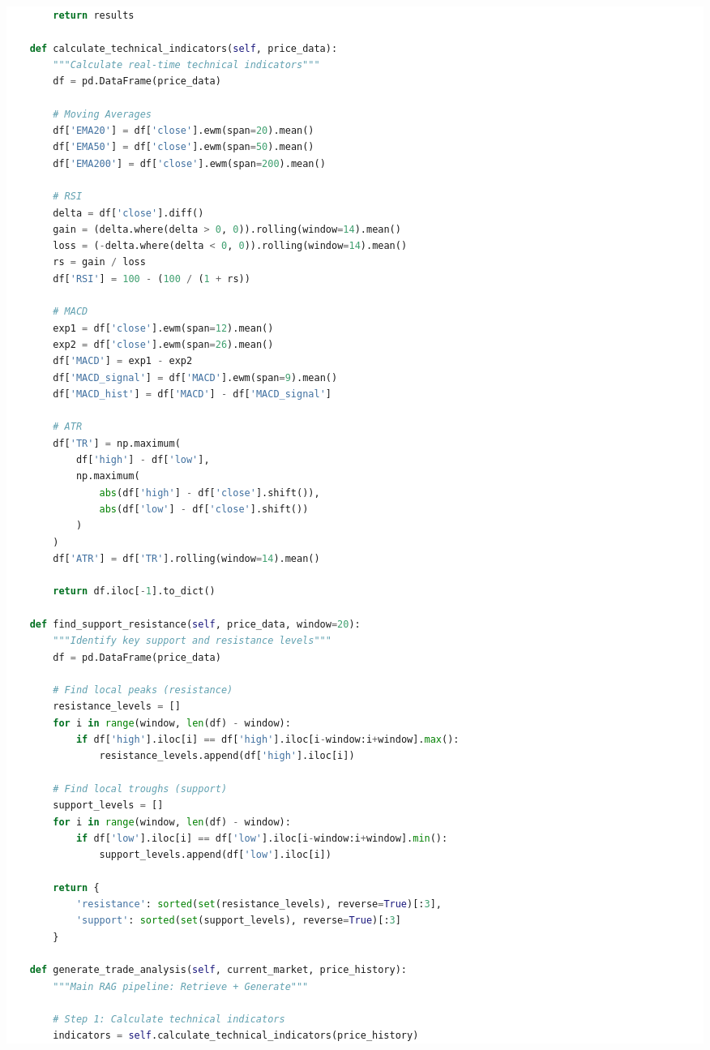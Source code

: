 ```python
        return results
    
    def calculate_technical_indicators(self, price_data):
        """Calculate real-time technical indicators"""
        df = pd.DataFrame(price_data)
        
        # Moving Averages
        df['EMA20'] = df['close'].ewm(span=20).mean()
        df['EMA50'] = df['close'].ewm(span=50).mean()
        df['EMA200'] = df['close'].ewm(span=200).mean()
        
        # RSI
        delta = df['close'].diff()
        gain = (delta.where(delta > 0, 0)).rolling(window=14).mean()
        loss = (-delta.where(delta < 0, 0)).rolling(window=14).mean()
        rs = gain / loss
        df['RSI'] = 100 - (100 / (1 + rs))
        
        # MACD
        exp1 = df['close'].ewm(span=12).mean()
        exp2 = df['close'].ewm(span=26).mean()
        df['MACD'] = exp1 - exp2
        df['MACD_signal'] = df['MACD'].ewm(span=9).mean()
        df['MACD_hist'] = df['MACD'] - df['MACD_signal']
        
        # ATR
        df['TR'] = np.maximum(
            df['high'] - df['low'],
            np.maximum(
                abs(df['high'] - df['close'].shift()),
                abs(df['low'] - df['close'].shift())
            )
        )
        df['ATR'] = df['TR'].rolling(window=14).mean()
        
        return df.iloc[-1].to_dict()
    
    def find_support_resistance(self, price_data, window=20):
        """Identify key support and resistance levels"""
        df = pd.DataFrame(price_data)
        
        # Find local peaks (resistance)
        resistance_levels = []
        for i in range(window, len(df) - window):
            if df['high'].iloc[i] == df['high'].iloc[i-window:i+window].max():
                resistance_levels.append(df['high'].iloc[i])
        
        # Find local troughs (support)
        support_levels = []
        for i in range(window, len(df) - window):
            if df['low'].iloc[i] == df['low'].iloc[i-window:i+window].min():
                support_levels.append(df['low'].iloc[i])
        
        return {
            'resistance': sorted(set(resistance_levels), reverse=True)[:3],
            'support': sorted(set(support_levels), reverse=True)[:3]
        }
    
    def generate_trade_analysis(self, current_market, price_history):
        """Main RAG pipeline: Retrieve + Generate"""
        
        # Step 1: Calculate technical indicators
        indicators = self.calculate_technical_indicators(price_history)
```